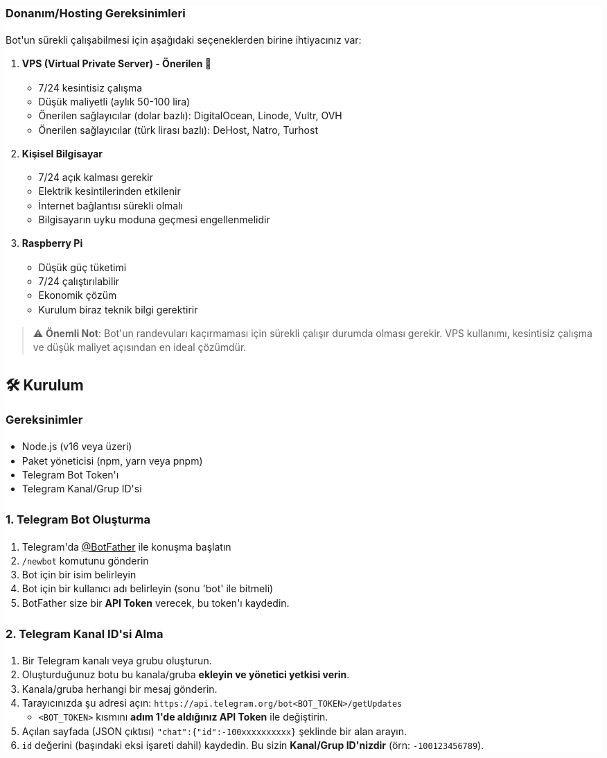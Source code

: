 ### Donanım/Hosting Gereksinimleri

Bot'un sürekli çalışabilmesi için aşağıdaki seçeneklerden birine ihtiyacınız var:

1. **VPS (Virtual Private Server) - Önerilen 🌟**

   - 7/24 kesintisiz çalışma
   - Düşük maliyetli (aylık 50-100 lira)
   - Önerilen sağlayıcılar (dolar bazlı): DigitalOcean, Linode, Vultr, OVH
   - Önerilen sağlayıcılar (türk lirası bazlı): DeHost, Natro, Turhost

2. **Kişisel Bilgisayar**

   - 7/24 açık kalması gerekir
   - Elektrik kesintilerinden etkilenir
   - İnternet bağlantısı sürekli olmalı
   - Bilgisayarın uyku moduna geçmesi engellenmelidir

3. **Raspberry Pi**
   - Düşük güç tüketimi
   - 7/24 çalıştırılabilir
   - Ekonomik çözüm
   - Kurulum biraz teknik bilgi gerektirir

> ⚠️ **Önemli Not**: Bot'un randevuları kaçırmaması için sürekli çalışır durumda olması gerekir. VPS kullanımı, kesintisiz çalışma ve düşük maliyet açısından en ideal çözümdür.

## 🛠️ Kurulum

### Gereksinimler

- Node.js (v16 veya üzeri)
- Paket yöneticisi (npm, yarn veya pnpm)
- Telegram Bot Token'ı
- Telegram Kanal/Grup ID'si

### 1. Telegram Bot Oluşturma

1. Telegram'da [@BotFather](https://t.me/botfather) ile konuşma başlatın
2. `/newbot` komutunu gönderin
3. Bot için bir isim belirleyin
4. Bot için bir kullanıcı adı belirleyin (sonu 'bot' ile bitmeli)
5. BotFather size bir **API Token** verecek, bu token'ı kaydedin.

### 2. Telegram Kanal ID'si Alma

1. Bir Telegram kanalı veya grubu oluşturun.
2. Oluşturduğunuz botu bu kanala/gruba **ekleyin ve yönetici yetkisi verin**.
3. Kanala/gruba herhangi bir mesaj gönderin.
4. Tarayıcınızda şu adresi açın: `https://api.telegram.org/bot<BOT_TOKEN>/getUpdates`
   - `<BOT_TOKEN>` kısmını **adım 1'de aldığınız API Token** ile değiştirin.
5. Açılan sayfada (JSON çıktısı) `"chat":{"id":-100xxxxxxxxxx}` şeklinde bir alan arayın.
6. `id` değerini (başındaki eksi işareti dahil) kaydedin. Bu sizin **Kanal/Grup ID'nizdir** (örn: `-100123456789`).
